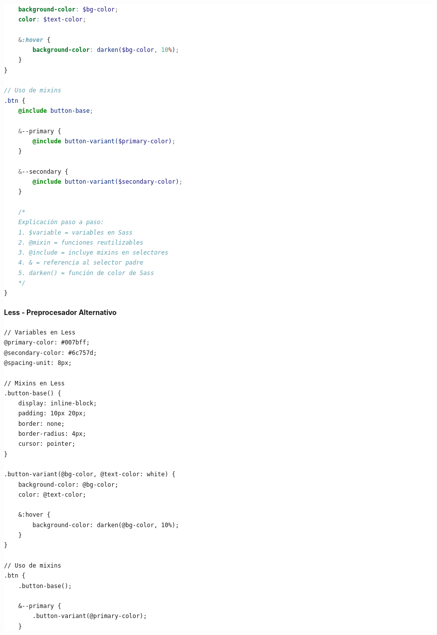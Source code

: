 ```scss
    background-color: $bg-color;
    color: $text-color;
    
    &:hover {
        background-color: darken($bg-color, 10%);
    }
}

// Uso de mixins
.btn {
    @include button-base;
    
    &--primary {
        @include button-variant($primary-color);
    }
    
    &--secondary {
        @include button-variant($secondary-color);
    }
    
    /* 
    Explicación paso a paso:
    1. $variable = variables en Sass
    2. @mixin = funciones reutilizables
    3. @include = incluye mixins en selectores
    4. & = referencia al selector padre
    5. darken() = función de color de Sass
    */
}
```

#### Less - Preprocesador Alternativo

```less
// Variables en Less
@primary-color: #007bff;
@secondary-color: #6c757d;
@spacing-unit: 8px;

// Mixins en Less
.button-base() {
    display: inline-block;
    padding: 10px 20px;
    border: none;
    border-radius: 4px;
    cursor: pointer;
}

.button-variant(@bg-color, @text-color: white) {
    background-color: @bg-color;
    color: @text-color;
    
    &:hover {
        background-color: darken(@bg-color, 10%);
    }
}

// Uso de mixins
.btn {
    .button-base();
    
    &--primary {
        .button-variant(@primary-color);
    }
```